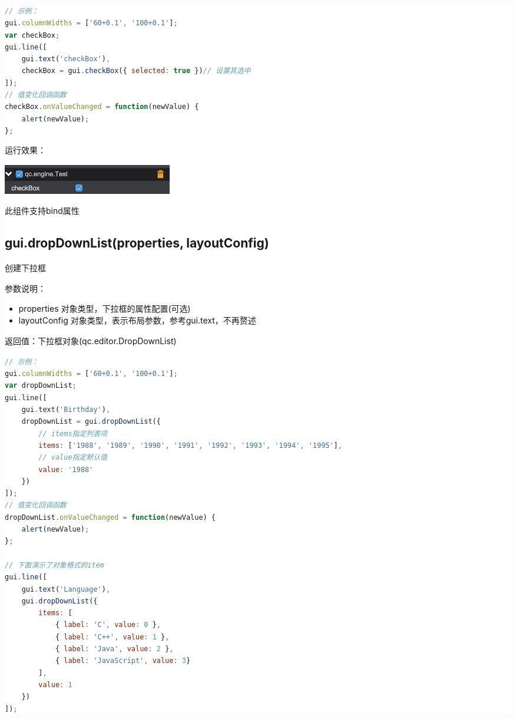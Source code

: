 ```javascript
// 示例：
gui.columnWidths = ['60+0.1', '100+0.1'];
var checkBox;
gui.line([
	gui.text('checkBox'),
	checkBox = gui.checkBox({ selected: true })// 设置其选中
]);
// 值变化回调函数
checkBox.onValueChanged = function(newValue) {
	alert(newValue);
};
```

运行效果：

![](images/checkBox.png)

此组件支持bind属性

## gui.dropDownList(properties, layoutConfig)

创建下拉框

参数说明：

* properties 对象类型，下拉框的属性配置(可选)
* layoutConfig 对象类型，表示布局参数，参考gui.text，不再赘述

返回值：下拉框对象(qc.editor.DropDownList)

```javascript
// 示例：
gui.columnWidths = ['60+0.1', '100+0.1'];
var dropDownList;
gui.line([
	gui.text('Birthday'),
	dropDownList = gui.dropDownList({ 
		// items指定列表项
		items: ['1988', '1989', '1990', '1991', '1992', '1993', '1994', '1995'],
		// value指定默认值
		value: '1988'
	})
]);
// 值变化回调函数
dropDownList.onValueChanged = function(newValue) {
	alert(newValue);
};

// 下面演示了对象格式的item
gui.line([
	gui.text('Language'),
	gui.dropDownList({ 
		items: [
			{ label: 'C', value: 0 }, 
			{ label: 'C++', value: 1 },
			{ label: 'Java', value: 2 },
			{ label: 'JavaScript', value: 3}
		],
		value: 1
	})
]);
```
